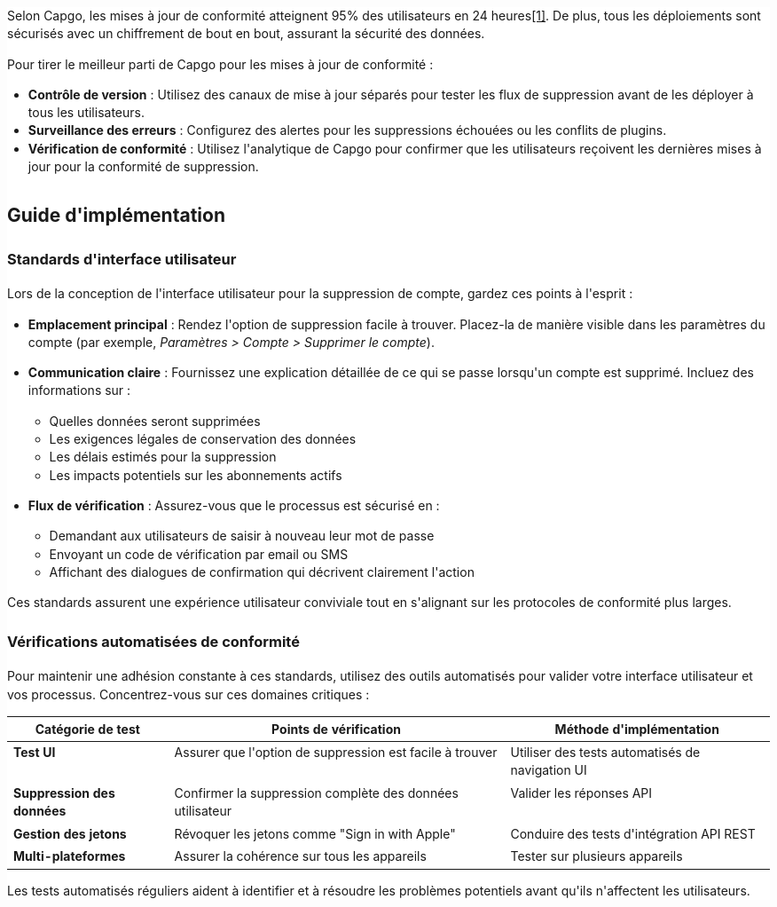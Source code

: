 Selon Capgo, les mises à jour de conformité atteignent 95% des utilisateurs en 24 heures[\[1\]](https://capgo.app). De plus, tous les déploiements sont sécurisés avec un chiffrement de bout en bout, assurant la sécurité des données.

Pour tirer le meilleur parti de Capgo pour les mises à jour de conformité :

-   **Contrôle de version** : Utilisez des canaux de mise à jour séparés pour tester les flux de suppression avant de les déployer à tous les utilisateurs.
-   **Surveillance des erreurs** : Configurez des alertes pour les suppressions échouées ou les conflits de plugins.
-   **Vérification de conformité** : Utilisez l'analytique de Capgo pour confirmer que les utilisateurs reçoivent les dernières mises à jour pour la conformité de suppression.

## Guide d'implémentation

### Standards d'interface utilisateur

Lors de la conception de l'interface utilisateur pour la suppression de compte, gardez ces points à l'esprit :

-   **Emplacement principal** : Rendez l'option de suppression facile à trouver. Placez-la de manière visible dans les paramètres du compte (par exemple, _Paramètres > Compte > Supprimer le compte_).
    
-   **Communication claire** : Fournissez une explication détaillée de ce qui se passe lorsqu'un compte est supprimé. Incluez des informations sur :
    
    -   Quelles données seront supprimées
    -   Les exigences légales de conservation des données
    -   Les délais estimés pour la suppression
    -   Les impacts potentiels sur les abonnements actifs
-   **Flux de vérification** : Assurez-vous que le processus est sécurisé en :
    
    -   Demandant aux utilisateurs de saisir à nouveau leur mot de passe
    -   Envoyant un code de vérification par email ou SMS
    -   Affichant des dialogues de confirmation qui décrivent clairement l'action

Ces standards assurent une expérience utilisateur conviviale tout en s'alignant sur les protocoles de conformité plus larges.

### Vérifications automatisées de conformité

Pour maintenir une adhésion constante à ces standards, utilisez des outils automatisés pour valider votre interface utilisateur et vos processus. Concentrez-vous sur ces domaines critiques :

| Catégorie de test | Points de vérification | Méthode d'implémentation |
| --- | --- | --- |
| **Test UI** | Assurer que l'option de suppression est facile à trouver | Utiliser des tests automatisés de navigation UI |
| **Suppression des données** | Confirmer la suppression complète des données utilisateur | Valider les réponses API |
| **Gestion des jetons** | Révoquer les jetons comme "Sign in with Apple" | Conduire des tests d'intégration API REST |
| **Multi-plateformes** | Assurer la cohérence sur tous les appareils | Tester sur plusieurs appareils |

Les tests automatisés réguliers aident à identifier et à résoudre les problèmes potentiels avant qu'ils n'affectent les utilisateurs.
